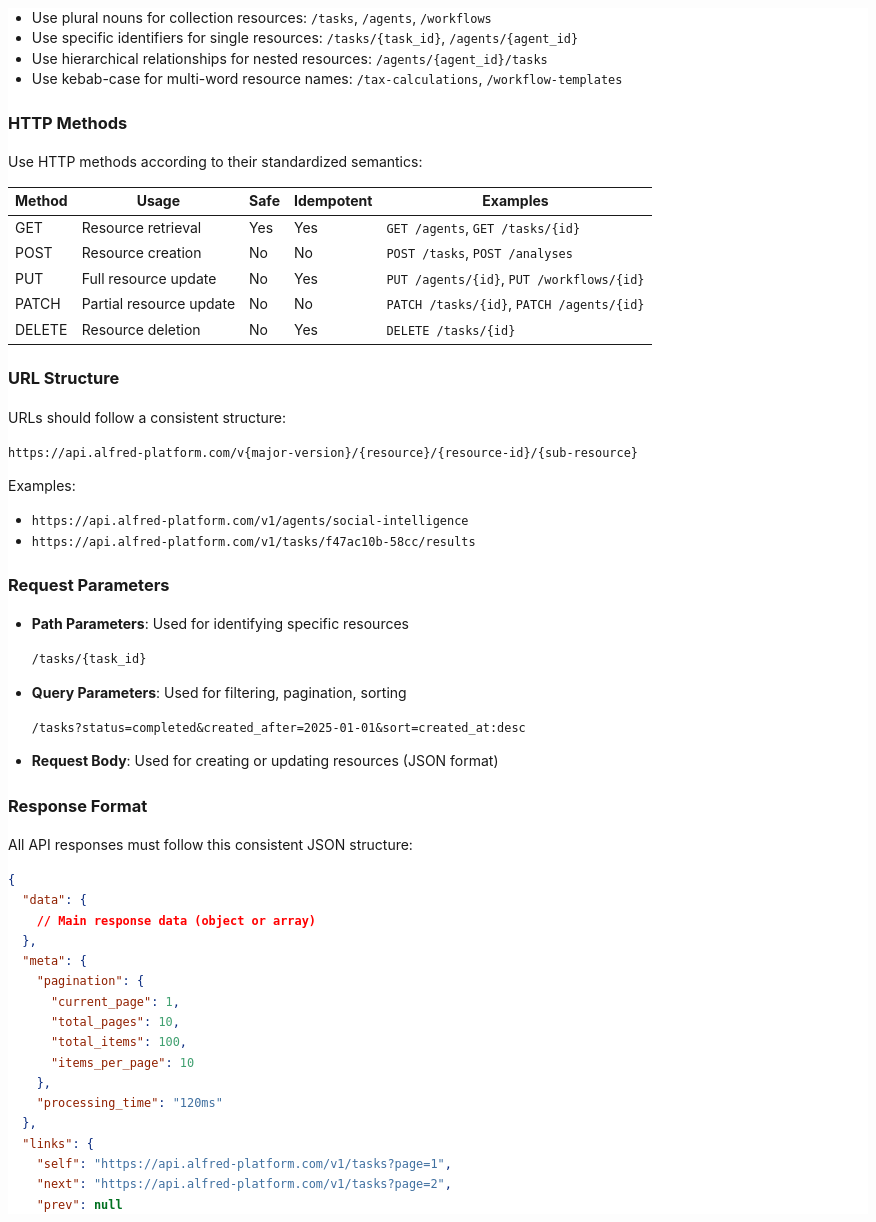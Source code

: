 - Use plural nouns for collection resources: `/tasks`, `/agents`, `/workflows`
- Use specific identifiers for single resources: `/tasks/{task_id}`, `/agents/{agent_id}`
- Use hierarchical relationships for nested resources: `/agents/{agent_id}/tasks`
- Use kebab-case for multi-word resource names: `/tax-calculations`, `/workflow-templates`

### HTTP Methods

Use HTTP methods according to their standardized semantics:

| Method | Usage | Safe | Idempotent | Examples |
|--------|-------|------|------------|----------|
| GET | Resource retrieval | Yes | Yes | `GET /agents`, `GET /tasks/{id}` |
| POST | Resource creation | No | No | `POST /tasks`, `POST /analyses` |
| PUT | Full resource update | No | Yes | `PUT /agents/{id}`, `PUT /workflows/{id}` |
| PATCH | Partial resource update | No | No | `PATCH /tasks/{id}`, `PATCH /agents/{id}` |
| DELETE | Resource deletion | No | Yes | `DELETE /tasks/{id}` |

### URL Structure

URLs should follow a consistent structure:

```
https://api.alfred-platform.com/v{major-version}/{resource}/{resource-id}/{sub-resource}
```

Examples:
- `https://api.alfred-platform.com/v1/agents/social-intelligence`
- `https://api.alfred-platform.com/v1/tasks/f47ac10b-58cc/results`

### Request Parameters

- **Path Parameters**: Used for identifying specific resources
  ```
  /tasks/{task_id}
  ```

- **Query Parameters**: Used for filtering, pagination, sorting
  ```
  /tasks?status=completed&created_after=2025-01-01&sort=created_at:desc
  ```

- **Request Body**: Used for creating or updating resources (JSON format)

### Response Format

All API responses must follow this consistent JSON structure:

```json
{
  "data": {
    // Main response data (object or array)
  },
  "meta": {
    "pagination": {
      "current_page": 1,
      "total_pages": 10,
      "total_items": 100,
      "items_per_page": 10
    },
    "processing_time": "120ms"
  },
  "links": {
    "self": "https://api.alfred-platform.com/v1/tasks?page=1",
    "next": "https://api.alfred-platform.com/v1/tasks?page=2",
    "prev": null
```